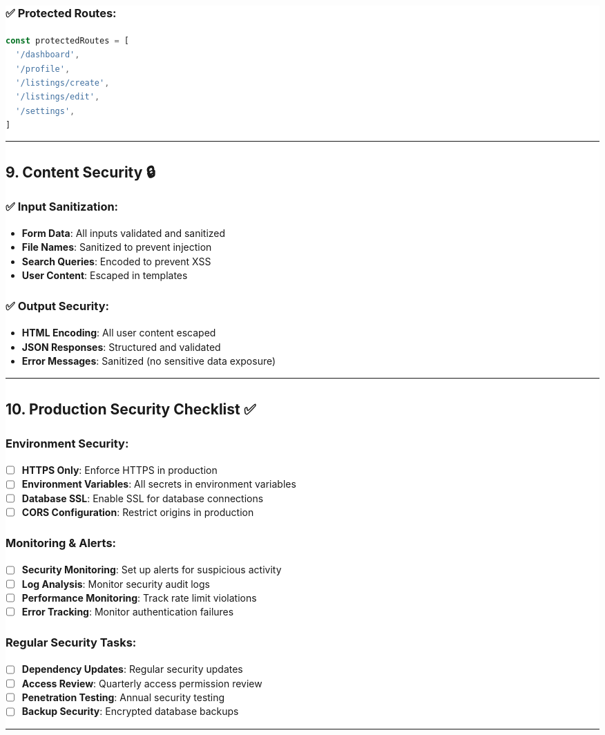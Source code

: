 ### ✅ **Protected Routes:**

```typescript
const protectedRoutes = [
  '/dashboard',
  '/profile',
  '/listings/create',
  '/listings/edit',
  '/settings',
]
```

---

## **9. Content Security** 🔒

### ✅ **Input Sanitization:**

- **Form Data**: All inputs validated and sanitized
- **File Names**: Sanitized to prevent injection
- **Search Queries**: Encoded to prevent XSS
- **User Content**: Escaped in templates

### ✅ **Output Security:**

- **HTML Encoding**: All user content escaped
- **JSON Responses**: Structured and validated
- **Error Messages**: Sanitized (no sensitive data exposure)

---

## **10. Production Security Checklist** ✅

### **Environment Security:**

- [ ] **HTTPS Only**: Enforce HTTPS in production
- [ ] **Environment Variables**: All secrets in environment variables
- [ ] **Database SSL**: Enable SSL for database connections
- [ ] **CORS Configuration**: Restrict origins in production

### **Monitoring & Alerts:**

- [ ] **Security Monitoring**: Set up alerts for suspicious activity
- [ ] **Log Analysis**: Monitor security audit logs
- [ ] **Performance Monitoring**: Track rate limit violations
- [ ] **Error Tracking**: Monitor authentication failures

### **Regular Security Tasks:**

- [ ] **Dependency Updates**: Regular security updates
- [ ] **Access Review**: Quarterly access permission review
- [ ] **Penetration Testing**: Annual security testing
- [ ] **Backup Security**: Encrypted database backups

---
